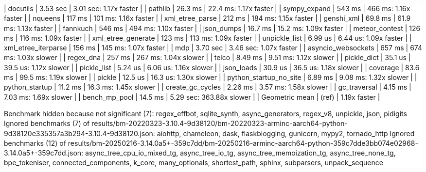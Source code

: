 | docutils                 | 3.53 sec                                                              | 3.01 sec: 1.17x faster                                                   |
| pathlib                  | 26.3 ms                                                               | 22.4 ms: 1.17x faster                                                    |
| sympy_expand             | 543 ms                                                                | 466 ms: 1.16x faster                                                     |
| nqueens                  | 117 ms                                                                | 101 ms: 1.16x faster                                                     |
| xml_etree_parse          | 212 ms                                                                | 184 ms: 1.15x faster                                                     |
| genshi_xml               | 69.8 ms                                                               | 61.9 ms: 1.13x faster                                                    |
| fannkuch                 | 546 ms                                                                | 494 ms: 1.10x faster                                                     |
| json_dumps               | 16.7 ms                                                               | 15.2 ms: 1.09x faster                                                    |
| meteor_contest           | 126 ms                                                                | 116 ms: 1.09x faster                                                     |
| xml_etree_generate       | 123 ms                                                                | 113 ms: 1.09x faster                                                     |
| unpickle_list            | 6.99 us                                                               | 6.44 us: 1.09x faster                                                    |
| xml_etree_iterparse      | 156 ms                                                                | 145 ms: 1.07x faster                                                     |
| mdp                      | 3.70 sec                                                              | 3.46 sec: 1.07x faster                                                   |
| asyncio_websockets       | 657 ms                                                                | 674 ms: 1.03x slower                                                     |
| regex_dna                | 257 ms                                                                | 267 ms: 1.04x slower                                                     |
| telco                    | 8.49 ms                                                               | 9.51 ms: 1.12x slower                                                    |
| pickle_dict              | 35.1 us                                                               | 39.5 us: 1.12x slower                                                    |
| pickle_list              | 5.24 us                                                               | 6.06 us: 1.16x slower                                                    |
| json_loads               | 30.9 us                                                               | 36.5 us: 1.18x slower                                                    |
| coverage                 | 83.6 ms                                                               | 99.5 ms: 1.19x slower                                                    |
| pickle                   | 12.5 us                                                               | 16.3 us: 1.30x slower                                                    |
| python_startup_no_site   | 6.89 ms                                                               | 9.08 ms: 1.32x slower                                                    |
| python_startup           | 11.2 ms                                                               | 16.3 ms: 1.45x slower                                                    |
| create_gc_cycles         | 2.26 ms                                                               | 3.57 ms: 1.58x slower                                                    |
| gc_traversal             | 4.15 ms                                                               | 7.03 ms: 1.69x slower                                                    |
| bench_mp_pool            | 14.5 ms                                                               | 5.29 sec: 363.88x slower                                                 |
| Geometric mean           | (ref)                                                                 | 1.19x faster                                                             |

Benchmark hidden because not significant (7): regex_effbot, sqlite_synth, async_generators, regex_v8, unpickle, json, pidigits
Ignored benchmarks (7) of results/bm-20220323-3.10.4-9d38120/bm-20220323-arminc-aarch64-python-9d38120e335357a3b294-3.10.4-9d38120.json: aiohttp, chameleon, dask, flaskblogging, gunicorn, mypy2, tornado_http
Ignored benchmarks (12) of results/bm-20250216-3.14.0a5+-359c7dd/bm-20250216-arminc-aarch64-python-359c7dde3bb074e02968-3.14.0a5+-359c7dd.json: async_tree_cpu_io_mixed_tg, async_tree_io_tg, async_tree_memoization_tg, async_tree_none_tg, bpe_tokeniser, connected_components, k_core, many_optionals, shortest_path, sphinx, subparsers, unpack_sequence
